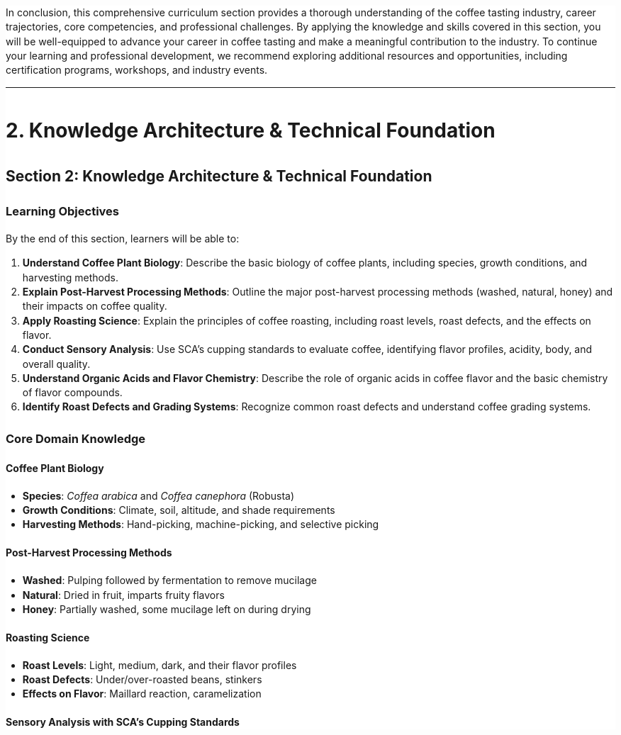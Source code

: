 In conclusion, this comprehensive curriculum section provides a thorough understanding of the coffee tasting industry, career trajectories, core competencies, and professional challenges. By applying the knowledge and skills covered in this section, you will be well-equipped to advance your career in coffee tasting and make a meaningful contribution to the industry. To continue your learning and professional development, we recommend exploring additional resources and opportunities, including certification programs, workshops, and industry events.

---

# 2. Knowledge Architecture & Technical Foundation

## Section 2: Knowledge Architecture & Technical Foundation

### Learning Objectives

By the end of this section, learners will be able to:

1. **Understand Coffee Plant Biology**: Describe the basic biology of coffee plants, including species, growth conditions, and harvesting methods.
2. **Explain Post-Harvest Processing Methods**: Outline the major post-harvest processing methods (washed, natural, honey) and their impacts on coffee quality.
3. **Apply Roasting Science**: Explain the principles of coffee roasting, including roast levels, roast defects, and the effects on flavor.
4. **Conduct Sensory Analysis**: Use SCA’s cupping standards to evaluate coffee, identifying flavor profiles, acidity, body, and overall quality.
5. **Understand Organic Acids and Flavor Chemistry**: Describe the role of organic acids in coffee flavor and the basic chemistry of flavor compounds.
6. **Identify Roast Defects and Grading Systems**: Recognize common roast defects and understand coffee grading systems.

### Core Domain Knowledge

#### Coffee Plant Biology

- **Species**: *Coffea arabica* and *Coffea canephora* (Robusta)
- **Growth Conditions**: Climate, soil, altitude, and shade requirements
- **Harvesting Methods**: Hand-picking, machine-picking, and selective picking

#### Post-Harvest Processing Methods

- **Washed**: Pulping followed by fermentation to remove mucilage
- **Natural**: Dried in fruit, imparts fruity flavors
- **Honey**: Partially washed, some mucilage left on during drying

#### Roasting Science

- **Roast Levels**: Light, medium, dark, and their flavor profiles
- **Roast Defects**: Under/over-roasted beans, stinkers
- **Effects on Flavor**: Maillard reaction, caramelization

#### Sensory Analysis with SCA’s Cupping Standards
